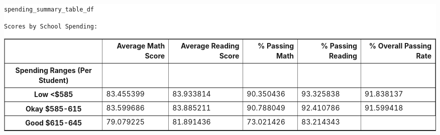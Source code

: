 ```python
spending_summary_table_df


```

    Scores by School Spending:
    




<div>
<style>
    .dataframe thead tr:only-child th {
        text-align: right;
    }

    .dataframe thead th {
        text-align: left;
    }

    .dataframe tbody tr th {
        vertical-align: top;
    }
</style>
<table border="1" class="dataframe">
  <thead>
    <tr style="text-align: right;">
      <th></th>
      <th>Average Math Score</th>
      <th>Average Reading Score</th>
      <th>% Passing Math</th>
      <th>% Passing Reading</th>
      <th>% Overall Passing Rate</th>
    </tr>
    <tr>
      <th>Spending Ranges (Per Student)</th>
      <th></th>
      <th></th>
      <th></th>
      <th></th>
      <th></th>
    </tr>
  </thead>
  <tbody>
    <tr>
      <th>Low &lt;$585</th>
      <td>83.455399</td>
      <td>83.933814</td>
      <td>90.350436</td>
      <td>93.325838</td>
      <td>91.838137</td>
    </tr>
    <tr>
      <th>Okay $585-615</th>
      <td>83.599686</td>
      <td>83.885211</td>
      <td>90.788049</td>
      <td>92.410786</td>
      <td>91.599418</td>
    </tr>
    <tr>
      <th>Good $615-645</th>
      <td>79.079225</td>
      <td>81.891436</td>
      <td>73.021426</td>
      <td>83.214343</td>